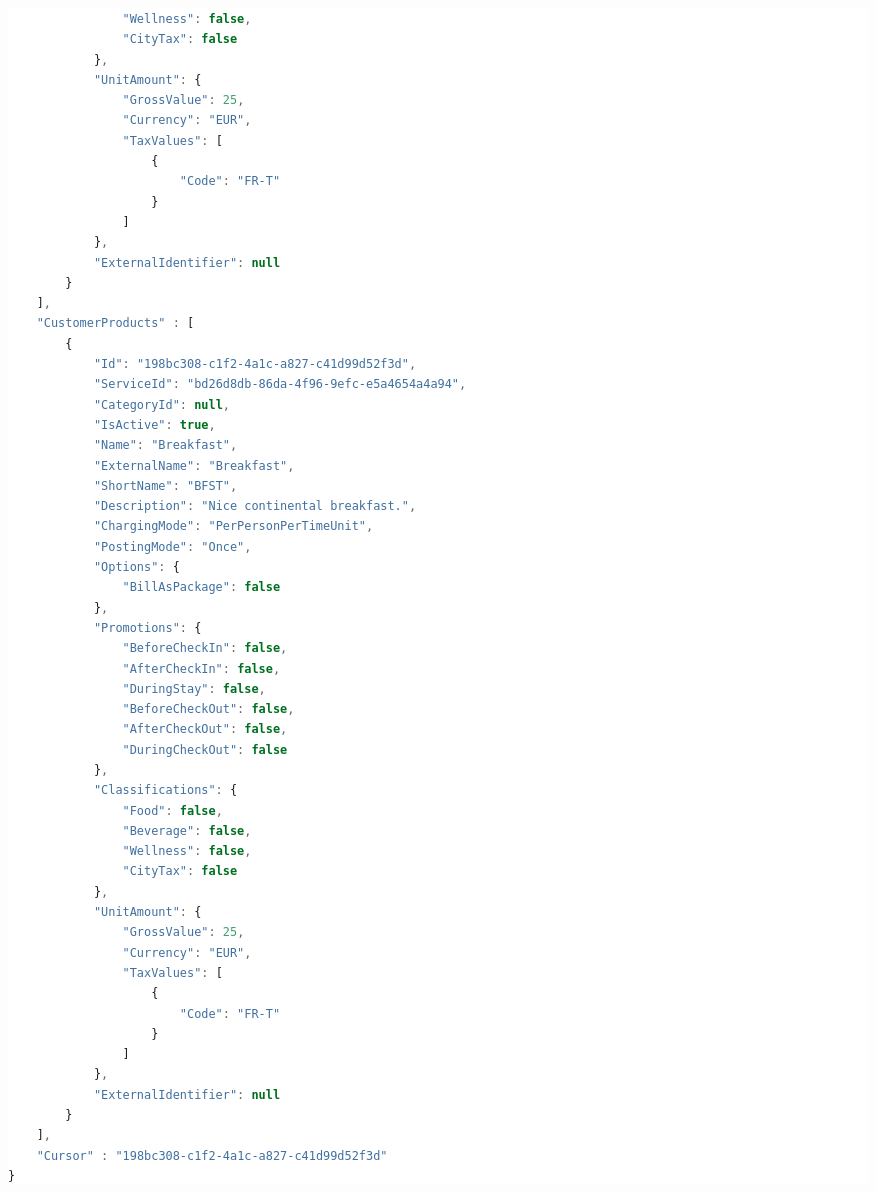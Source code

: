 ```javascript
                "Wellness": false,
                "CityTax": false
            },
            "UnitAmount": {
                "GrossValue": 25,
                "Currency": "EUR",
                "TaxValues": [
                    {
                        "Code": "FR-T"
                    }
                ]
            },
            "ExternalIdentifier": null
        }
    ],
    "CustomerProducts" : [
        {
            "Id": "198bc308-c1f2-4a1c-a827-c41d99d52f3d",
            "ServiceId": "bd26d8db-86da-4f96-9efc-e5a4654a4a94",
            "CategoryId": null,
            "IsActive": true,
            "Name": "Breakfast",
            "ExternalName": "Breakfast",
            "ShortName": "BFST",
            "Description": "Nice continental breakfast.",
            "ChargingMode": "PerPersonPerTimeUnit",
            "PostingMode": "Once",
            "Options": {
                "BillAsPackage": false
            },
            "Promotions": {
                "BeforeCheckIn": false,
                "AfterCheckIn": false,
                "DuringStay": false,
                "BeforeCheckOut": false,
                "AfterCheckOut": false,
                "DuringCheckOut": false
            },
            "Classifications": {
                "Food": false,
                "Beverage": false,
                "Wellness": false,
                "CityTax": false
            },
            "UnitAmount": {
                "GrossValue": 25,
                "Currency": "EUR",
                "TaxValues": [
                    {
                        "Code": "FR-T"
                    }
                ]
            },
            "ExternalIdentifier": null
        }
    ],
    "Cursor" : "198bc308-c1f2-4a1c-a827-c41d99d52f3d"
}
```
